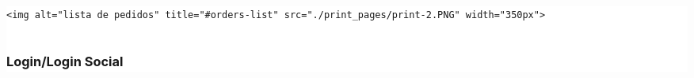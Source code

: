     <img alt="lista de pedidos" title="#orders-list" src="./print_pages/print-2.PNG" width="350px">
  </div>

  #

  ### Login/Login Social

  <div align="center">